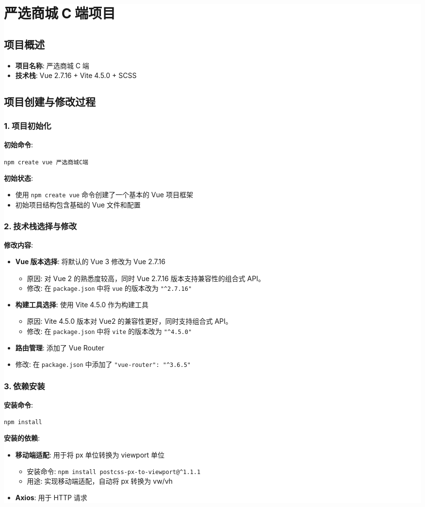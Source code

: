 # 严选商城 C 端项目

## 项目概述

-   **项目名称**: 严选商城 C 端
-   **技术栈**: Vue 2.7.16 + Vite 4.5.0 + SCSS

## 项目创建与修改过程

### 1. 项目初始化

**初始命令**:

```bash
npm create vue 严选商城C端
```

**初始状态**:

-   使用 `npm create vue` 命令创建了一个基本的 Vue 项目框架
-   初始项目结构包含基础的 Vue 文件和配置

### 2. 技术栈选择与修改

**修改内容**:

-   **Vue 版本选择**: 将默认的 Vue 3 修改为 Vue 2.7.16

    -   原因: 对 Vue 2 的熟悉度较高，同时 Vue 2.7.16 版本支持兼容性的组合式 API。
    -   修改: 在 `package.json` 中将 `vue` 的版本改为 `"^2.7.16"`

-   **构建工具选择**: 使用 Vite 4.5.0 作为构建工具

    -   原因: Vite 4.5.0 版本对 Vue2 的兼容性更好，同时支持组合式 API。
    -   修改: 在 `package.json` 中将 `vite` 的版本改为 `"^4.5.0"`

-   **路由管理**: 添加了 Vue Router
-   修改: 在 `package.json` 中添加了 `"vue-router": "^3.6.5"`

### 3. 依赖安装

**安装命令**:

```bash
npm install
```

**安装的依赖**:

-   **移动端适配**: 用于将 px 单位转换为 viewport 单位

    -   安装命令: `npm install postcss-px-to-viewport@^1.1.1`
    -   用途: 实现移动端适配，自动将 px 转换为 vw/vh

-   **Axios**: 用于 HTTP 请求
